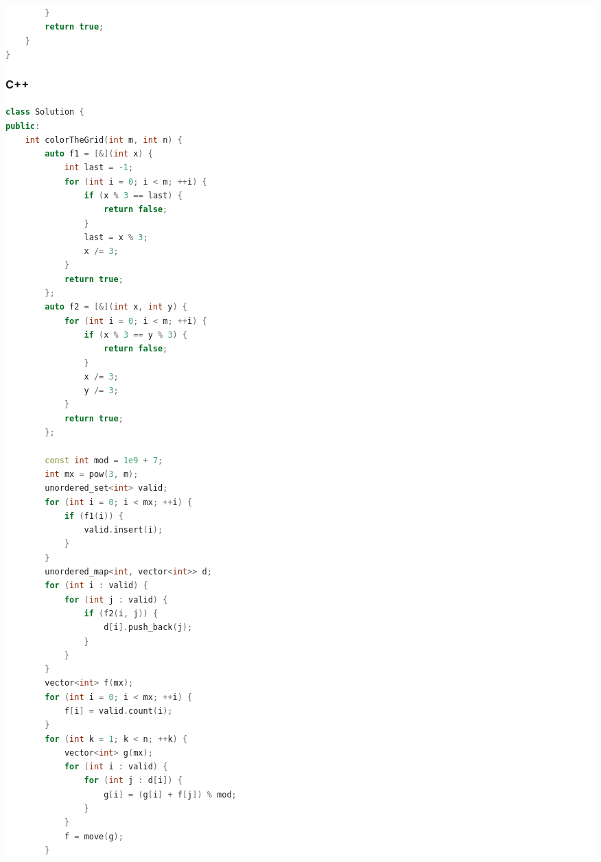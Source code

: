 ```java
        }
        return true;
    }
}
```

### **C++**

```cpp
class Solution {
public:
    int colorTheGrid(int m, int n) {
        auto f1 = [&](int x) {
            int last = -1;
            for (int i = 0; i < m; ++i) {
                if (x % 3 == last) {
                    return false;
                }
                last = x % 3;
                x /= 3;
            }
            return true;
        };
        auto f2 = [&](int x, int y) {
            for (int i = 0; i < m; ++i) {
                if (x % 3 == y % 3) {
                    return false;
                }
                x /= 3;
                y /= 3;
            }
            return true;
        };

        const int mod = 1e9 + 7;
        int mx = pow(3, m);
        unordered_set<int> valid;
        for (int i = 0; i < mx; ++i) {
            if (f1(i)) {
                valid.insert(i);
            }
        }
        unordered_map<int, vector<int>> d;
        for (int i : valid) {
            for (int j : valid) {
                if (f2(i, j)) {
                    d[i].push_back(j);
                }
            }
        }
        vector<int> f(mx);
        for (int i = 0; i < mx; ++i) {
            f[i] = valid.count(i);
        }
        for (int k = 1; k < n; ++k) {
            vector<int> g(mx);
            for (int i : valid) {
                for (int j : d[i]) {
                    g[i] = (g[i] + f[j]) % mod;
                }
            }
            f = move(g);
        }
```